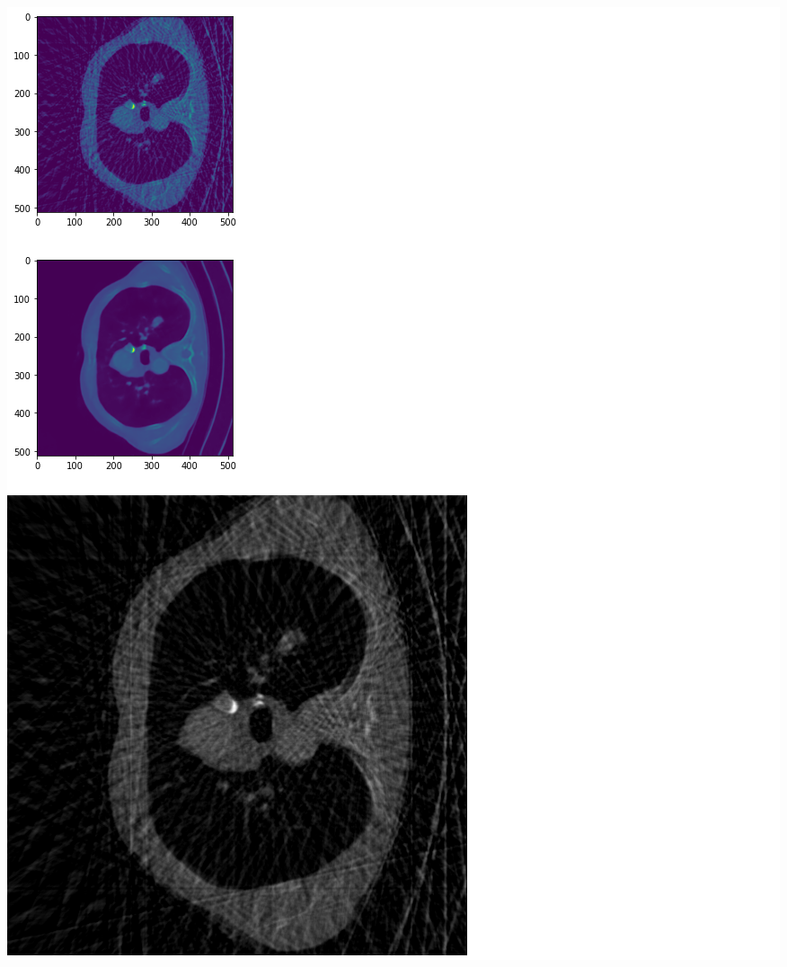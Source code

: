![png](/2020-03-17-new_idea/output_49_0.png)



![png](/2020-03-17-new_idea/output_49_1.png)



![sparseview_60_test_ddnet_0](/2020-03-17-new_idea/sparseview_60_test_ddnet_0.png)
